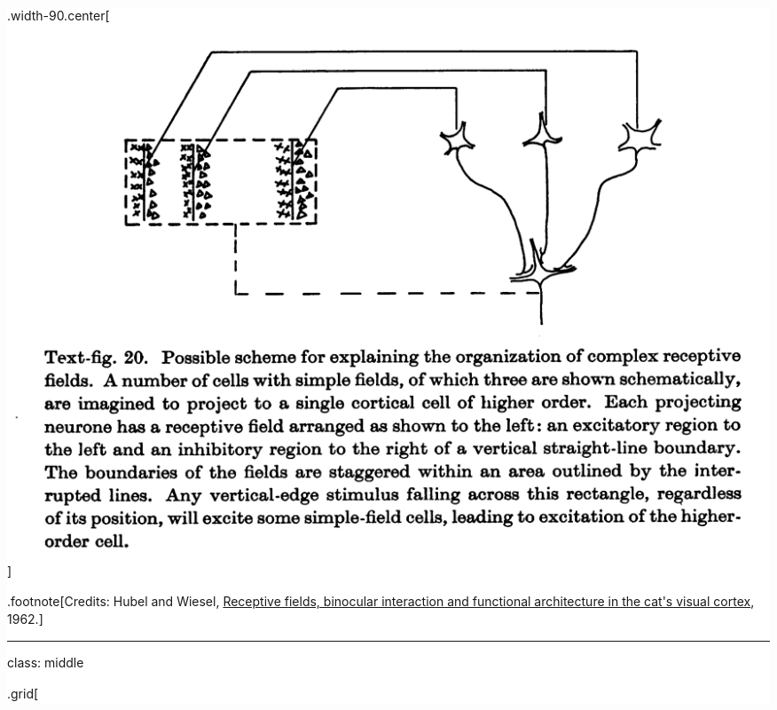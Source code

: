 .width-90.center[![](figures/hw-complex.png)]

.footnote[Credits: Hubel and Wiesel, [Receptive fields, binocular interaction and functional architecture in the cat's visual cortex](https://www.ncbi.nlm.nih.gov/pmc/articles/PMC1359523/), 1962.]

---

class: middle


.grid[